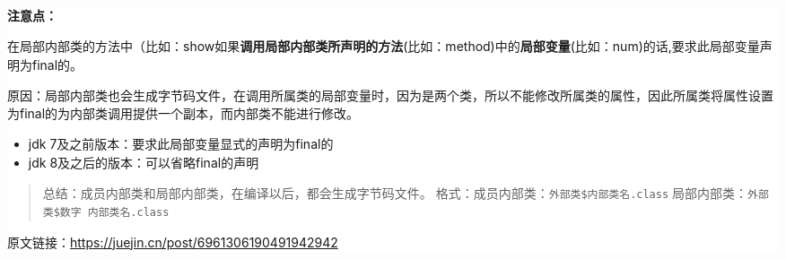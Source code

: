 **注意点：**

在局部内部类的方法中（比如：show如果**调用局部内部类所声明的方法**(比如：method)中的**局部变量**(比如：num)的话,要求此局部变量声明为final的。

原因：局部内部类也会生成字节码文件，在调用所属类的局部变量时，因为是两个类，所以不能修改所属类的属性，因此所属类将属性设置为final的为内部类调用提供一个副本，而内部类不能进行修改。

- jdk 7及之前版本：要求此局部变量显式的声明为final的
- jdk 8及之后的版本：可以省略final的声明

> 总结：成员内部类和局部内部类，在编译以后，都会生成字节码文件。 格式：成员内部类：`外部类$内部类名.class` 局部内部类：`外部类$数字 内部类名.class`


原文链接：https://juejin.cn/post/6961306190491942942
